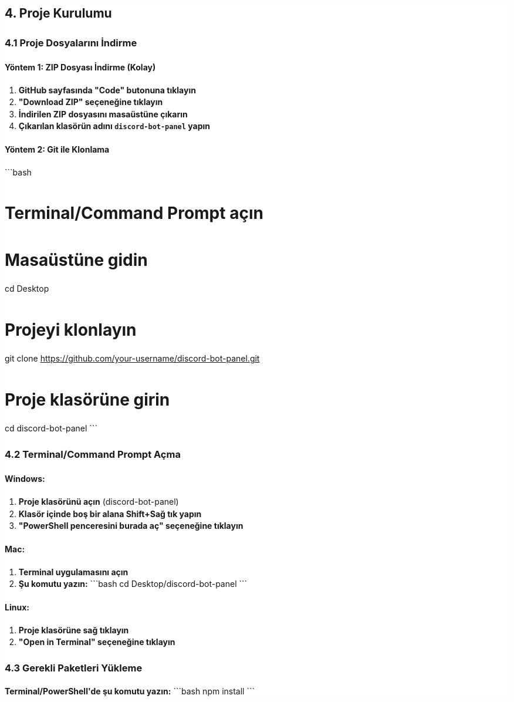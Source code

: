## 4. Proje Kurulumu

### 4.1 Proje Dosyalarını İndirme

#### Yöntem 1: ZIP Dosyası İndirme (Kolay)
1. **GitHub sayfasında "Code" butonuna tıklayın**
2. **"Download ZIP" seçeneğine tıklayın**
3. **İndirilen ZIP dosyasını masaüstüne çıkarın**
4. **Çıkarılan klasörün adını `discord-bot-panel` yapın**

#### Yöntem 2: Git ile Klonlama
\`\`\`bash
# Terminal/Command Prompt açın
# Masaüstüne gidin
cd Desktop

# Projeyi klonlayın
git clone https://github.com/your-username/discord-bot-panel.git

# Proje klasörüne girin
cd discord-bot-panel
\`\`\`

### 4.2 Terminal/Command Prompt Açma

#### Windows:
1. **Proje klasörünü açın** (discord-bot-panel)
2. **Klasör içinde boş bir alana Shift+Sağ tık yapın**
3. **"PowerShell penceresini burada aç" seçeneğine tıklayın**

#### Mac:
1. **Terminal uygulamasını açın**
2. **Şu komutu yazın:**
\`\`\`bash
cd Desktop/discord-bot-panel
\`\`\`

#### Linux:
1. **Proje klasörüne sağ tıklayın**
2. **"Open in Terminal" seçeneğine tıklayın**

### 4.3 Gerekli Paketleri Yükleme

**Terminal/PowerShell'de şu komutu yazın:**
\`\`\`bash
npm install
\`\`\`
